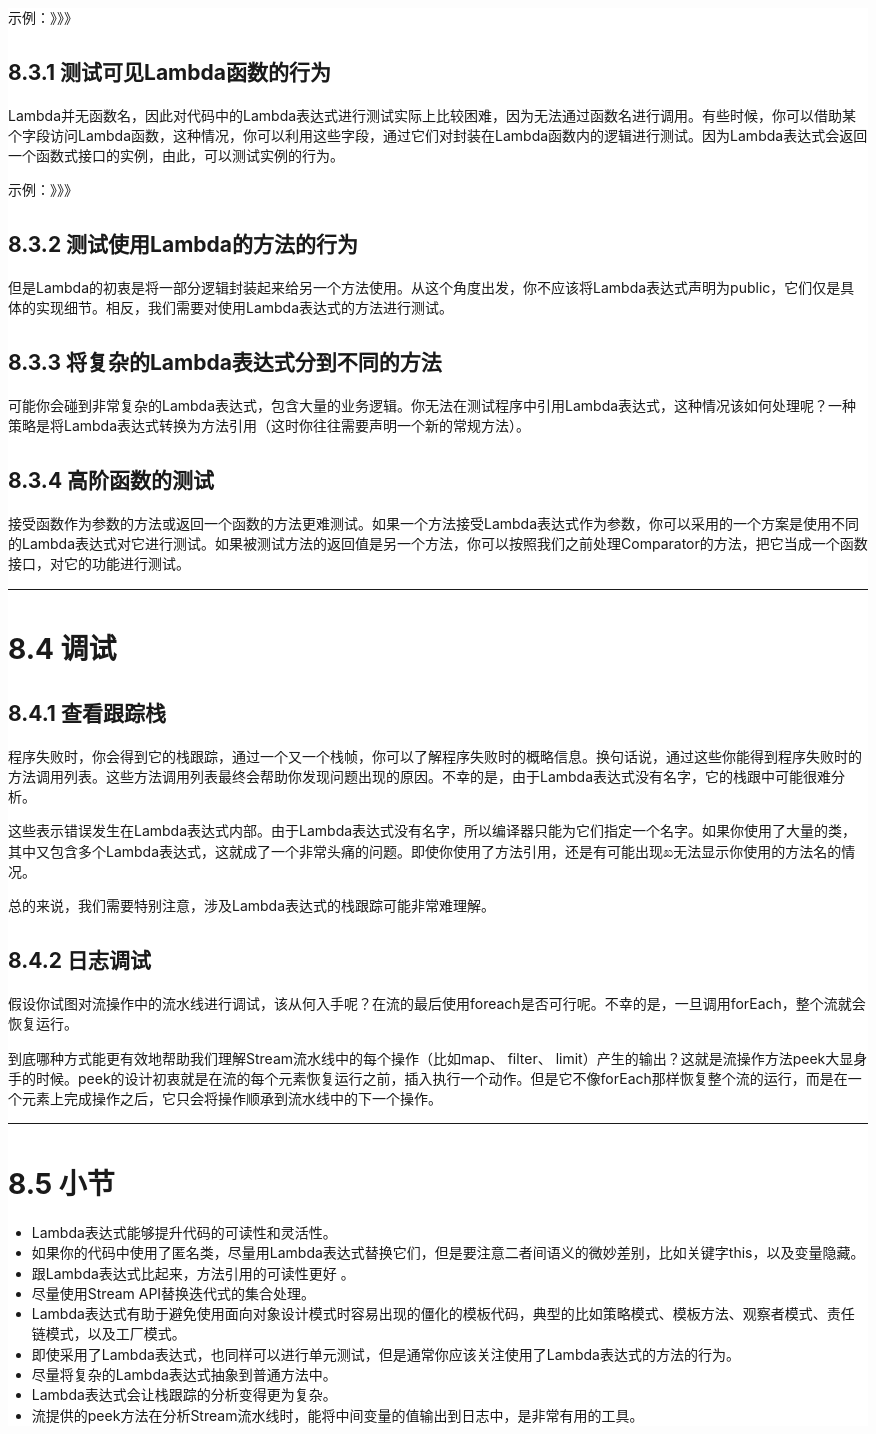 示例：》》》
## 8.3.1 测试可见Lambda函数的行为
Lambda并无函数名，因此对代码中的Lambda表达式进行测试实际上比较困难，因为无法通过函数名进行调用。有些时候，你可以借助某个字段访问Lambda函数，这种情况，你可以利用这些字段，通过它们对封装在Lambda函数内的逻辑进行测试。因为Lambda表达式会返回一个函数式接口的实例，由此，可以测试实例的行为。

示例：》》》
## 8.3.2 测试使用Lambda的方法的行为
但是Lambda的初衷是将一部分逻辑封装起来给另一个方法使用。从这个角度出发，你不应该将Lambda表达式声明为public，它们仅是具体的实现细节。相反，我们需要对使用Lambda表达式的方法进行测试。
## 8.3.3 将复杂的Lambda表达式分到不同的方法
可能你会碰到非常复杂的Lambda表达式，包含大量的业务逻辑。你无法在测试程序中引用Lambda表达式，这种情况该如何处理呢？一种策略是将Lambda表达式转换为方法引用（这时你往往需要声明一个新的常规方法）。
## 8.3.4 高阶函数的测试
接受函数作为参数的方法或返回一个函数的方法更难测试。如果一个方法接受Lambda表达式作为参数，你可以采用的一个方案是使用不同的Lambda表达式对它进行测试。如果被测试方法的返回值是另一个方法，你可以按照我们之前处理Comparator的方法，把它当成一个函数接口，对它的功能进行测试。
***
# 8.4 调试
## 8.4.1 查看跟踪栈
程序失败时，你会得到它的栈跟踪，通过一个又一个栈帧，你可以了解程序失败时的概略信息。换句话说，通过这些你能得到程序失败时的方法调用列表。这些方法调用列表最终会帮助你发现问题出现的原因。不幸的是，由于Lambda表达式没有名字，它的栈跟中可能很难分析。

这些表示错误发生在Lambda表达式内部。由于Lambda表达式没有名字，所以编译器只能为它们指定一个名字。如果你使用了大量的类，其中又包含多个Lambda表达式，这就成了一个非常头痛的问题。即使你使用了方法引用，还是有可能出现ಖ无法显示你使用的方法名的情况。

总的来说，我们需要特别注意，涉及Lambda表达式的栈跟踪可能非常难理解。
## 8.4.2 日志调试
假设你试图对流操作中的流水线进行调试，该从何入手呢？在流的最后使用foreach是否可行呢。不幸的是，一旦调用forEach，整个流就会恢复运行。

到底哪种方式能更有效地帮助我们理解Stream流水线中的每个操作（比如map、 filter、 limit）产生的输出？这就是流操作方法peek大显身手的时候。peek的设计初衷就是在流的每个元素恢复运行之前，插入执行一个动作。但是它不像forEach那样恢复整个流的运行，而是在一个元素上完成操作之后，它只会将操作顺承到流水线中的下一个操作。
***
# 8.5 小节
+ Lambda表达式能够提升代码的可读性和灵活性。
+ 如果你的代码中使用了匿名类，尽量用Lambda表达式替换它们，但是要注意二者间语义的微妙差别，比如关键字this，以及变量隐藏。
+ 跟Lambda表达式比起来，方法引用的可读性更好 。
+ 尽量使用Stream API替换迭代式的集合处理。
+ Lambda表达式有助于避免使用面向对象设计模式时容易出现的僵化的模板代码，典型的比如策略模式、模板方法、观察者模式、责任链模式，以及工厂模式。
+ 即使采用了Lambda表达式，也同样可以进行单元测试，但是通常你应该关注使用了Lambda表达式的方法的行为。
+ 尽量将复杂的Lambda表达式抽象到普通方法中。
+ Lambda表达式会让栈跟踪的分析变得更为复杂。
+ 流提供的peek方法在分析Stream流水线时，能将中间变量的值输出到日志中，是非常有用的工具。